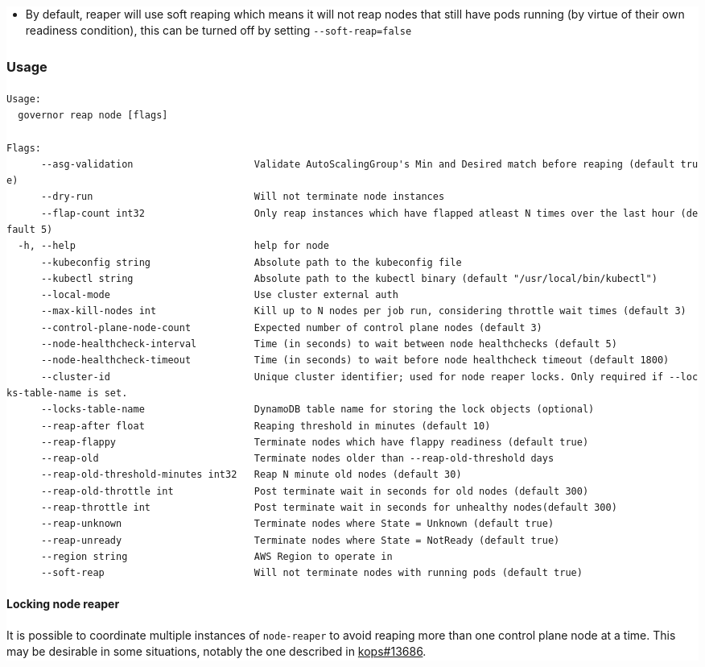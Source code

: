 - By default, reaper will use soft reaping which means it will not reap nodes that still have pods running (by virtue of their own readiness condition), this can be turned off by setting `--soft-reap=false`

### Usage

```text
Usage:
  governor reap node [flags]

Flags:
      --asg-validation                     Validate AutoScalingGroup's Min and Desired match before reaping (default true)
      --dry-run                            Will not terminate node instances
      --flap-count int32                   Only reap instances which have flapped atleast N times over the last hour (default 5)
  -h, --help                               help for node
      --kubeconfig string                  Absolute path to the kubeconfig file
      --kubectl string                     Absolute path to the kubectl binary (default "/usr/local/bin/kubectl")
      --local-mode                         Use cluster external auth
      --max-kill-nodes int                 Kill up to N nodes per job run, considering throttle wait times (default 3)
      --control-plane-node-count           Expected number of control plane nodes (default 3)
      --node-healthcheck-interval          Time (in seconds) to wait between node healthchecks (default 5)
      --node-healthcheck-timeout           Time (in seconds) to wait before node healthcheck timeout (default 1800)
      --cluster-id                         Unique cluster identifier; used for node reaper locks. Only required if --locks-table-name is set. 
      --locks-table-name                   DynamoDB table name for storing the lock objects (optional)
      --reap-after float                   Reaping threshold in minutes (default 10)
      --reap-flappy                        Terminate nodes which have flappy readiness (default true)
      --reap-old                           Terminate nodes older than --reap-old-threshold days
      --reap-old-threshold-minutes int32   Reap N minute old nodes (default 30)
      --reap-old-throttle int              Post terminate wait in seconds for old nodes (default 300)
      --reap-throttle int                  Post terminate wait in seconds for unhealthy nodes(default 300)
      --reap-unknown                       Terminate nodes where State = Unknown (default true)
      --reap-unready                       Terminate nodes where State = NotReady (default true)
      --region string                      AWS Region to operate in
      --soft-reap                          Will not terminate nodes with running pods (default true)
```

#### Locking node reaper

It is possible to coordinate multiple instances of `node-reaper` to avoid reaping more than one control plane node at a time. This may be desirable in some situations, notably the one
described in [kops#13686](https://github.com/kubernetes/kops/issues/13686).
